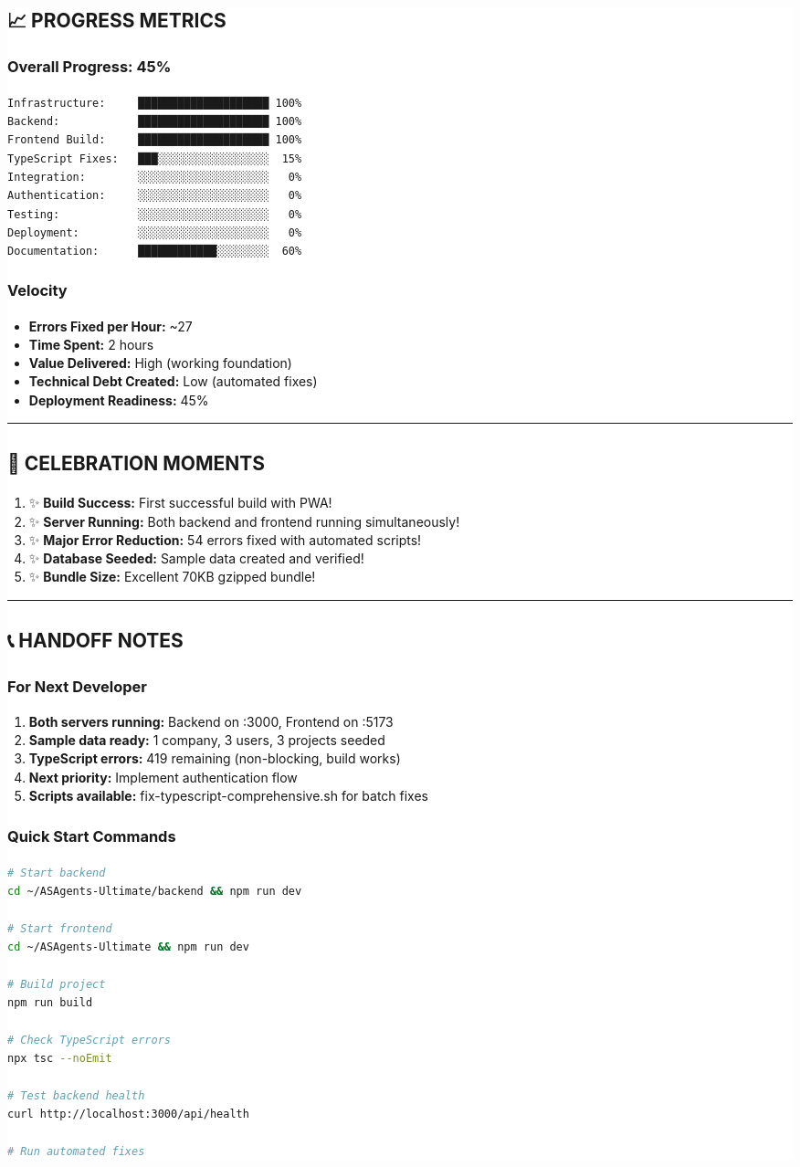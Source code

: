 
## 📈 PROGRESS METRICS

### Overall Progress: 45%
```
Infrastructure:     ████████████████████ 100%
Backend:            ████████████████████ 100%
Frontend Build:     ████████████████████ 100%
TypeScript Fixes:   ███░░░░░░░░░░░░░░░░░  15%
Integration:        ░░░░░░░░░░░░░░░░░░░░   0%
Authentication:     ░░░░░░░░░░░░░░░░░░░░   0%
Testing:            ░░░░░░░░░░░░░░░░░░░░   0%
Deployment:         ░░░░░░░░░░░░░░░░░░░░   0%
Documentation:      ████████████░░░░░░░░  60%
```

### Velocity
- **Errors Fixed per Hour:** ~27
- **Time Spent:** 2 hours
- **Value Delivered:** High (working foundation)
- **Technical Debt Created:** Low (automated fixes)
- **Deployment Readiness:** 45%

---

## 🎉 CELEBRATION MOMENTS

1. ✨ **Build Success:** First successful build with PWA!
2. ✨ **Server Running:** Both backend and frontend running simultaneously!
3. ✨ **Major Error Reduction:** 54 errors fixed with automated scripts!
4. ✨ **Database Seeded:** Sample data created and verified!
5. ✨ **Bundle Size:** Excellent 70KB gzipped bundle!

---

## 📞 HANDOFF NOTES

### For Next Developer
1. **Both servers running:** Backend on :3000, Frontend on :5173
2. **Sample data ready:** 1 company, 3 users, 3 projects seeded
3. **TypeScript errors:** 419 remaining (non-blocking, build works)
4. **Next priority:** Implement authentication flow
5. **Scripts available:** fix-typescript-comprehensive.sh for batch fixes

### Quick Start Commands
```bash
# Start backend
cd ~/ASAgents-Ultimate/backend && npm run dev

# Start frontend
cd ~/ASAgents-Ultimate && npm run dev

# Build project
npm run build

# Check TypeScript errors
npx tsc --noEmit

# Test backend health
curl http://localhost:3000/api/health

# Run automated fixes
```